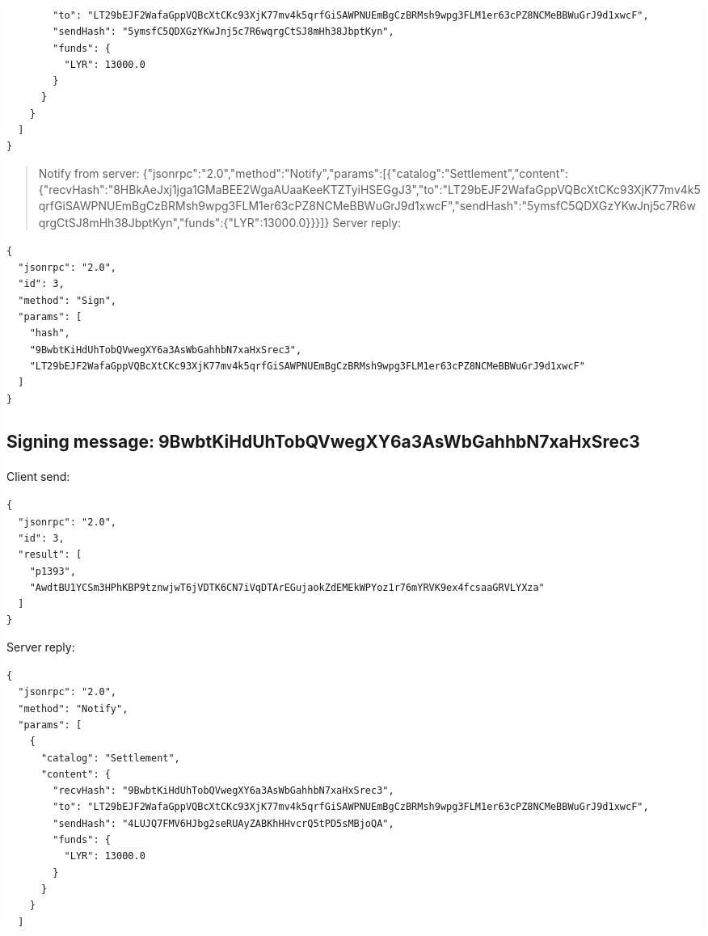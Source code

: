 ```
        "to": "LT29bEJF2WafaGppVQBcXtCKc93XjK77mv4k5qrfGiSAWPNUEmBgCzBRMsh9wpg3FLM1er63cPZ8NCMeBBWuGrJ9d1xwcF",
        "sendHash": "5ymsfC5QDXGzYKwJnj5c7R6wqrgCtSJ8mHh38JbptKyn",
        "funds": {
          "LYR": 13000.0
        }
      }
    }
  ]
}
```

> Notify from server: {"jsonrpc":"2.0","method":"Notify","params":[{"catalog":"Settlement","content":{"recvHash":"8HBkAeJxj1jga1GMaBEE2WgaAUaaKeeKTZTyiHSEGgJ3","to":"LT29bEJF2WafaGppVQBcXtCKc93XjK77mv4k5qrfGiSAWPNUEmBgCzBRMsh9wpg3FLM1er63cPZ8NCMeBBWuGrJ9d1xwcF","sendHash":"5ymsfC5QDXGzYKwJnj5c7R6wqrgCtSJ8mHh38JbptKyn","funds":{"LYR":13000.0}}}]}
Server reply:
```
{
  "jsonrpc": "2.0",
  "id": 3,
  "method": "Sign",
  "params": [
    "hash",
    "9BwbtKiHdUhTobQVwegXY6a3AsWbGahhbN7xaHxSrec3",
    "LT29bEJF2WafaGppVQBcXtCKc93XjK77mv4k5qrfGiSAWPNUEmBgCzBRMsh9wpg3FLM1er63cPZ8NCMeBBWuGrJ9d1xwcF"
  ]
}
```

## Signing message: 9BwbtKiHdUhTobQVwegXY6a3AsWbGahhbN7xaHxSrec3

Client send:
```
{
  "jsonrpc": "2.0",
  "id": 3,
  "result": [
    "p1393",
    "AwdtBU1YCSm3HPhKBP9tznwjwT6jVDTK6CN7iVqDTArEGujaokZdEMEkWPYoz1r76mYRVK9ex4fcsaaGRVLYXza"
  ]
}
```

Server reply:
```
{
  "jsonrpc": "2.0",
  "method": "Notify",
  "params": [
    {
      "catalog": "Settlement",
      "content": {
        "recvHash": "9BwbtKiHdUhTobQVwegXY6a3AsWbGahhbN7xaHxSrec3",
        "to": "LT29bEJF2WafaGppVQBcXtCKc93XjK77mv4k5qrfGiSAWPNUEmBgCzBRMsh9wpg3FLM1er63cPZ8NCMeBBWuGrJ9d1xwcF",
        "sendHash": "4LUJQ7FMV6HJbg2seRUAyZABKhHHvcrQ5tPD5sMBjoQA",
        "funds": {
          "LYR": 13000.0
        }
      }
    }
  ]
```